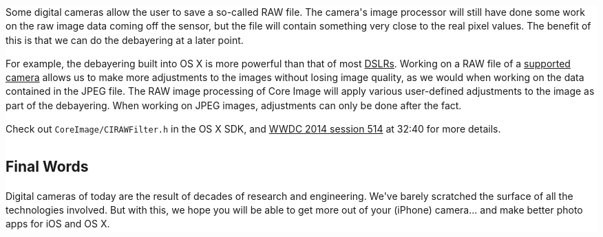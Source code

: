 Some digital cameras allow the user to save a so-called RAW file. The camera's image processor will still have done some work on the raw image data coming off the sensor, but the file will contain something very close to the real pixel values. The benefit of this is that we can do the debayering at a later point.

For example, the debayering built into OS X is more powerful than that of most [DSLRs](https://en.wikipedia.org/wiki/Digital_single-lens_reflex_camera). Working on a RAW file of a [supported camera](https://www.apple.com/aperture/specs/raw.html) allows us to make more adjustments to the images without losing image quality, as we would when working on the data contained in the JPEG file. The RAW image processing of Core Image will apply various user-defined adjustments to the image as part of the debayering. When working on JPEG images, adjustments can only be done after the fact.

Check out `CoreImage/CIRAWFilter.h` in the OS X SDK, and [WWDC 2014 session 514](https://developer.apple.com/videos/wwdc/2014/#514) at 32:40 for more details.

## Final Words

Digital cameras of today are the result of decades of research and engineering. We've barely scratched the surface of all the technologies involved. But with this, we hope you will be able to get more out of your (iPhone) camera... and make better photo apps for iOS and OS X.
